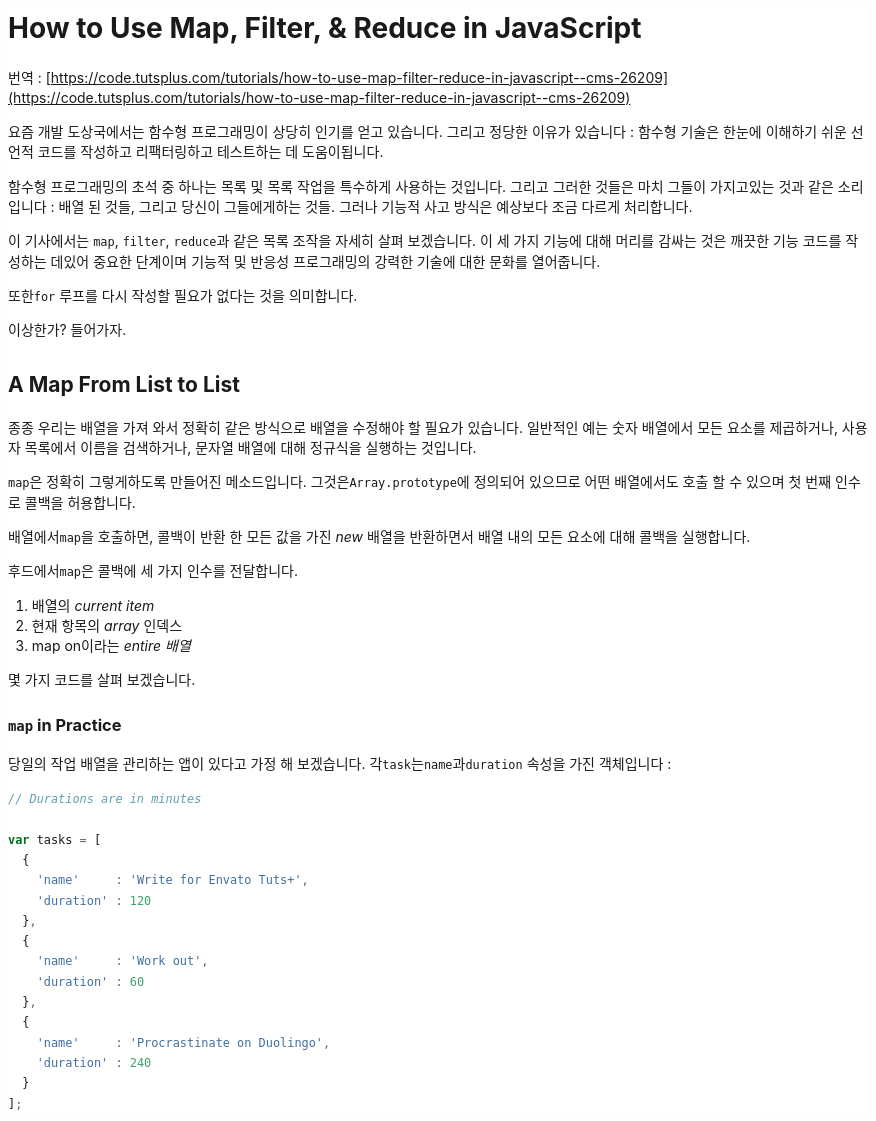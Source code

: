 # How to Use Map, Filter, & Reduce in JavaScript

번역 : [https://code.tutsplus.com/tutorials/how-to-use-map-filter-reduce-in-javascript--cms-26209](https://code.tutsplus.com/tutorials/how-to-use-map-filter-reduce-in-javascript--cms-26209)

요즘 개발 도상국에서는 함수형 프로그래밍이 상당히 인기를 얻고 있습니다. 그리고 정당한 이유가 있습니다 : 함수형 기술은 한눈에 이해하기 쉬운 선언적 코드를 작성하고 리팩터링하고 테스트하는 데 도움이됩니다.

함수형 프로그래밍의 초석 중 하나는 목록 및 목록 작업을 특수하게 사용하는 것입니다. 그리고 그러한 것들은 마치 그들이 가지고있는 것과 같은 소리입니다 : 배열 된 것들, 그리고 당신이 그들에게하는 것들. 그러나 기능적 사고 방식은 예상보다 조금 다르게 처리합니다.

이 기사에서는 `map`, `filter`, `reduce`과 같은 목록 조작을 자세히 살펴 보겠습니다. 이 세 가지 기능에 대해 머리를 감싸는 것은 깨끗한 기능 코드를 작성하는 데있어 중요한 단계이며 기능적 및 반응성 프로그래밍의 강력한 기술에 대한 문화를 열어줍니다.

또한`for` 루프를 다시 작성할 필요가 없다는 것을 의미합니다.

이상한가? 들어가자.

## A Map From List to List


종종 우리는 배열을 가져 와서 정확히 같은 방식으로 배열을 수정해야 할 필요가 있습니다. 일반적인 예는 숫자 배열에서 모든 요소를 ​​제곱하거나, 사용자 목록에서 이름을 검색하거나, 문자열 배열에 대해 정규식을 실행하는 것입니다.

`map`은 정확히 그렇게하도록 만들어진 메소드입니다. 그것은`Array.prototype`에 정의되어 있으므로 어떤 배열에서도 호출 할 수 있으며 첫 번째 인수로 콜백을 허용합니다.

배열에서`map`을 호출하면, 콜백이 반환 한 모든 값을 가진 _new_ 배열을 반환하면서 배열 내의 모든 요소에 대해 콜백을 실행합니다.

후드에서`map`은 콜백에 세 가지 인수를 전달합니다.

1. 배열의 _current item_
2. 현재 항목의 _array_ 인덱스
3. map on이라는 _entire 배열_

몇 가지 코드를 살펴 보겠습니다.

### `map`  in Practice

당일의 작업 배열을 관리하는 앱이 있다고 가정 해 보겠습니다. 각`task`는`name`과`duration` 속성을 가진 객체입니다 :

```javascript
// Durations are in minutes
 
var tasks = [
  {
    'name'     : 'Write for Envato Tuts+',
    'duration' : 120
  },
  {
    'name'     : 'Work out',
    'duration' : 60
  },
  {
    'name'     : 'Procrastinate on Duolingo',
    'duration' : 240
  }
];
```
